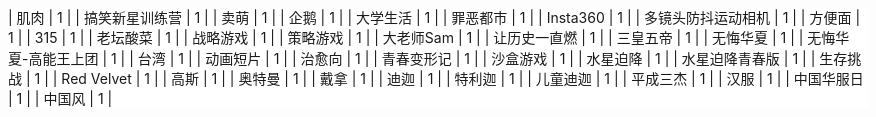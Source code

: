 | 肌肉 | 1 |
| 搞笑新星训练营 | 1 |
| 卖萌 | 1 |
| 企鹅 | 1 |
| 大学生活 | 1 |
| 罪恶都市 | 1 |
| Insta360 | 1 |
| 多镜头防抖运动相机 | 1 |
| 方便面 | 1 |
| 315 | 1 |
| 老坛酸菜 | 1 |
| 战略游戏 | 1 |
| 策略游戏 | 1 |
| 大老师Sam | 1 |
| 让历史一直燃 | 1 |
| 三皇五帝 | 1 |
| 无悔华夏 | 1 |
| 无悔华夏-高能王上团 | 1 |
| 台湾 | 1 |
| 动画短片 | 1 |
| 治愈向 | 1 |
| 青春变形记 | 1 |
| 沙盒游戏 | 1 |
| 水星迫降 | 1 |
| 水星迫降青春版 | 1 |
| 生存挑战 | 1 |
| Red Velvet | 1 |
| 高斯 | 1 |
| 奥特曼 | 1 |
| 戴拿 | 1 |
| 迪迦 | 1 |
| 特利迦 | 1 |
| 儿童迪迦 | 1 |
| 平成三杰 | 1 |
| 汉服 | 1 |
| 中国华服日 | 1 |
| 中国风 | 1 |